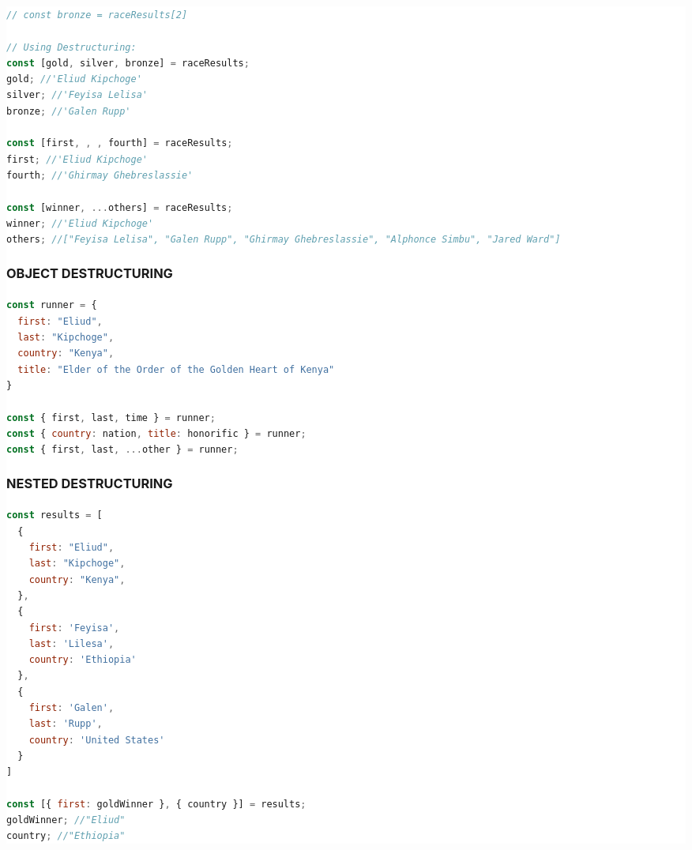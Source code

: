```js
// const bronze = raceResults[2]

// Using Destructuring:
const [gold, silver, bronze] = raceResults;
gold; //'Eliud Kipchoge'
silver; //'Feyisa Lelisa'
bronze; //'Galen Rupp'

const [first, , , fourth] = raceResults;
first; //'Eliud Kipchoge'
fourth; //'Ghirmay Ghebreslassie'

const [winner, ...others] = raceResults;
winner; //'Eliud Kipchoge'
others; //["Feyisa Lelisa", "Galen Rupp", "Ghirmay Ghebreslassie", "Alphonce Simbu", "Jared Ward"]
```

### OBJECT DESTRUCTURING
```js
const runner = {
  first: "Eliud",
  last: "Kipchoge",
  country: "Kenya",
  title: "Elder of the Order of the Golden Heart of Kenya"
}

const { first, last, time } = runner;
const { country: nation, title: honorific } = runner;
const { first, last, ...other } = runner;
```
### NESTED DESTRUCTURING
```js
const results = [
  {
    first: "Eliud",
    last: "Kipchoge",
    country: "Kenya",
  },
  {
    first: 'Feyisa',
    last: 'Lilesa',
    country: 'Ethiopia'
  },
  {
    first: 'Galen',
    last: 'Rupp',
    country: 'United States'
  }
]

const [{ first: goldWinner }, { country }] = results;
goldWinner; //"Eliud"
country; //"Ethiopia"
```

